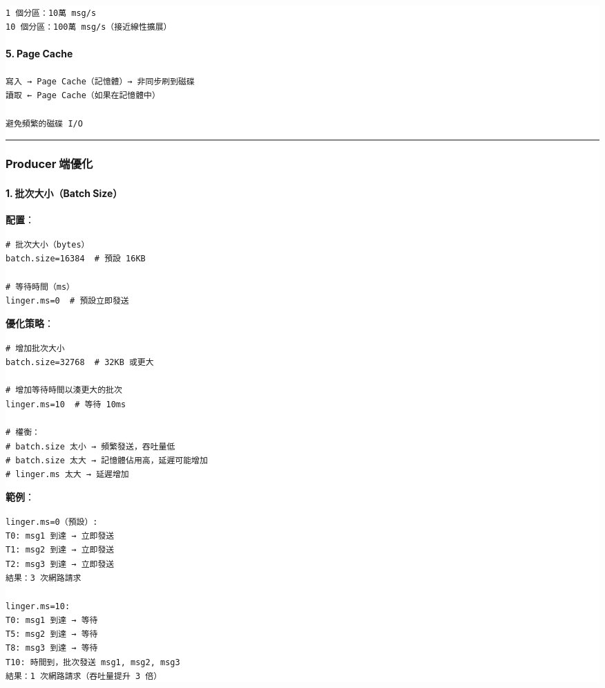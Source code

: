 ```
1 個分區：10萬 msg/s
10 個分區：100萬 msg/s（接近線性擴展）
```

#### 5. Page Cache

```
寫入 → Page Cache（記憶體）→ 非同步刷到磁碟
讀取 ← Page Cache（如果在記憶體中）

避免頻繁的磁碟 I/O
```

---

### Producer 端優化

#### 1. 批次大小（Batch Size）

**配置**：

```properties
# 批次大小（bytes）
batch.size=16384  # 預設 16KB

# 等待時間（ms）
linger.ms=0  # 預設立即發送
```

**優化策略**：

```properties
# 增加批次大小
batch.size=32768  # 32KB 或更大

# 增加等待時間以湊更大的批次
linger.ms=10  # 等待 10ms

# 權衡：
# batch.size 太小 → 頻繁發送，吞吐量低
# batch.size 太大 → 記憶體佔用高，延遲可能增加
# linger.ms 太大 → 延遲增加
```

**範例**：

```
linger.ms=0（預設）:
T0: msg1 到達 → 立即發送
T1: msg2 到達 → 立即發送
T2: msg3 到達 → 立即發送
結果：3 次網路請求

linger.ms=10:
T0: msg1 到達 → 等待
T5: msg2 到達 → 等待
T8: msg3 到達 → 等待
T10: 時間到，批次發送 msg1, msg2, msg3
結果：1 次網路請求（吞吐量提升 3 倍）
```
